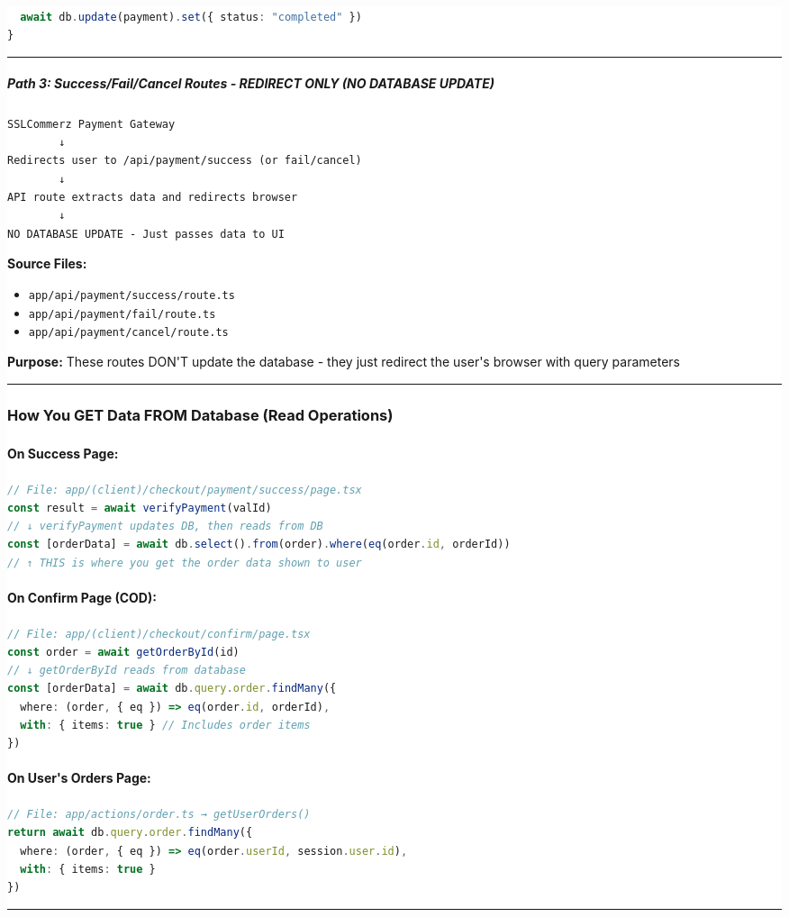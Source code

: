 ```typescript
  await db.update(payment).set({ status: "completed" })
}
```

---

##### **Path 3: Success/Fail/Cancel Routes - REDIRECT ONLY (NO DATABASE UPDATE)**
```
SSLCommerz Payment Gateway
        ↓
Redirects user to /api/payment/success (or fail/cancel)
        ↓
API route extracts data and redirects browser
        ↓
NO DATABASE UPDATE - Just passes data to UI
```

**Source Files:**
- `app/api/payment/success/route.ts`
- `app/api/payment/fail/route.ts`
- `app/api/payment/cancel/route.ts`

**Purpose:** These routes DON'T update the database - they just redirect the user's browser with query parameters

---

### **How You GET Data FROM Database (Read Operations)**

#### **On Success Page:**
```typescript
// File: app/(client)/checkout/payment/success/page.tsx
const result = await verifyPayment(valId)
// ↓ verifyPayment updates DB, then reads from DB
const [orderData] = await db.select().from(order).where(eq(order.id, orderId))
// ↑ THIS is where you get the order data shown to user
```

#### **On Confirm Page (COD):**
```typescript
// File: app/(client)/checkout/confirm/page.tsx
const order = await getOrderById(id)
// ↓ getOrderById reads from database
const [orderData] = await db.query.order.findMany({
  where: (order, { eq }) => eq(order.id, orderId),
  with: { items: true } // Includes order items
})
```

#### **On User's Orders Page:**
```typescript
// File: app/actions/order.ts → getUserOrders()
return await db.query.order.findMany({
  where: (order, { eq }) => eq(order.userId, session.user.id),
  with: { items: true }
})
```

---